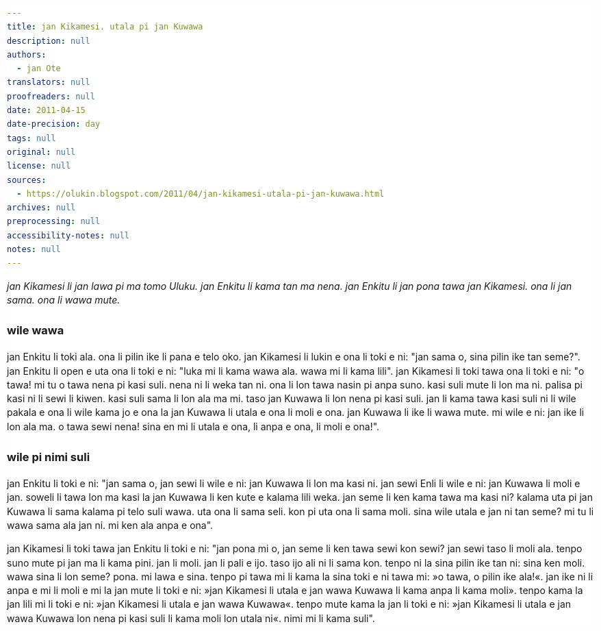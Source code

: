 ```yaml
---
title: jan Kikamesi. utala pi jan Kuwawa
description: null
authors:
  - jan Ote
translators: null
proofreaders: null
date: 2011-04-15
date-precision: day
tags: null
original: null
license: null
sources:
  - https://olukin.blogspot.com/2011/04/jan-kikamesi-utala-pi-jan-kuwawa.html
archives: null
preprocessing: null
accessibility-notes: null
notes: null
---
```


*jan Kikamesi li jan lawa pi ma tomo Uluku. jan Enkitu li kama tan ma nena. jan Enkitu li jan pona tawa jan Kikamesi. ona li jan sama. ona li wawa mute.*

### wile wawa

jan Enkitu li toki ala. ona li pilin ike li pana e telo oko. jan Kikamesi li lukin e ona li toki e ni: "jan sama o, sina pilin ike tan seme?". jan Enkitu li open e uta ona li toki e ni: "luka mi li kama wawa ala. wawa mi li kama lili". jan Kikamesi li toki tawa ona li toki e ni: "o tawa! mi tu o tawa nena pi kasi suli. nena ni li weka tan ni. ona li lon tawa nasin pi anpa suno. kasi suli mute li lon ma ni. palisa pi kasi ni li sewi li kiwen. kasi suli sama li lon ala ma mi. taso jan Kuwawa li lon nena pi kasi suli. jan li kama tawa kasi suli ni li wile pakala e ona li wile kama jo e ona la jan Kuwawa li utala e ona li moli e ona. jan Kuwawa li ike li wawa mute. mi wile e ni: jan ike li lon ala ma. o tawa sewi nena! sina en mi li utala e ona, li anpa e ona, li moli e ona!".

### wile pi nimi suli

jan Enkitu li toki e ni: "jan sama o, jan sewi li wile e ni: jan Kuwawa li lon ma kasi ni. jan sewi Enli li wile e ni: jan Kuwawa li moli e jan. soweli li tawa lon ma kasi la jan Kuwawa li ken kute e kalama lili weka. jan seme li ken kama tawa ma kasi ni? kalama uta pi jan Kuwawa li sama kalama pi telo suli wawa. uta ona li sama seli. kon pi uta ona li sama moli. sina wile utala e jan ni tan seme? mi tu li wawa sama ala jan ni. mi ken ala anpa e ona".

jan Kikamesi li toki tawa jan Enkitu li toki e ni: "jan pona mi o, jan seme li ken tawa sewi kon sewi? jan sewi taso li moli ala. tenpo suno mute pi jan ma li kama pini. jan li moli. jan li pali e ijo. taso ijo ali ni li sama kon. tenpo ni la sina pilin ike tan ni: sina ken moli. wawa sina li lon seme? pona. mi lawa e sina. tenpo pi tawa mi li kama la sina toki e ni tawa mi: »o tawa, o pilin ike ala!«. jan ike ni li anpa e mi li moli e mi la jan mute li toki e ni: »jan Kikamesi li utala e jan wawa Kuwawa li kama anpa li kama moli». tenpo kama la jan lili mi li toki e ni: »jan Kikamesi li utala e jan wawa Kuwawa«. tenpo mute kama la jan li toki e ni: »jan Kikamesi li utala e jan wawa Kuwawa lon nena pi kasi suli li kama moli lon utala ni«. nimi mi li kama suli".

